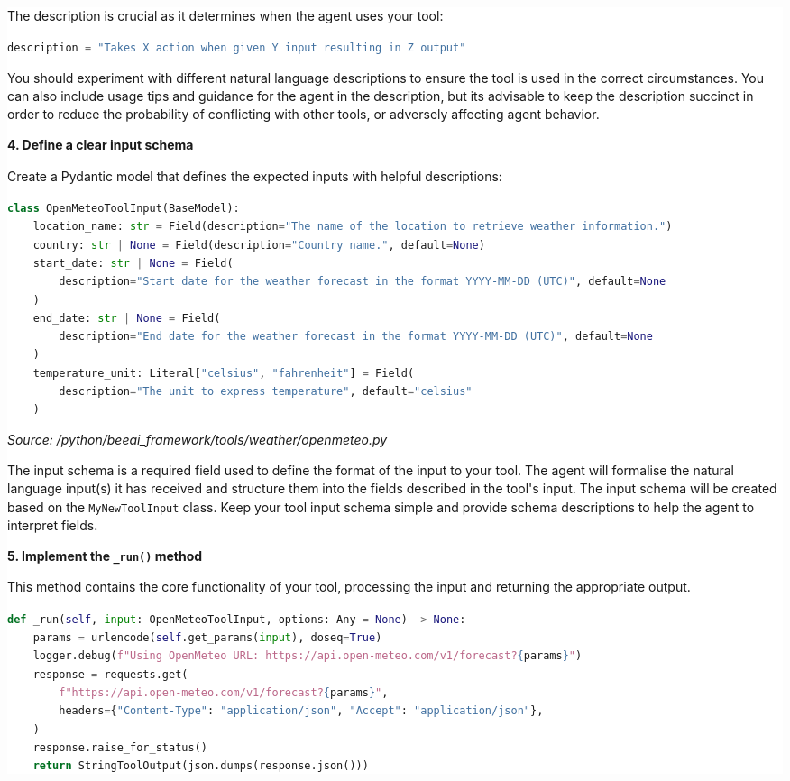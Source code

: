 The description is crucial as it determines when the agent uses your tool:

```py
description = "Takes X action when given Y input resulting in Z output"
```

You should experiment with different natural language descriptions to ensure the tool is used in the correct circumstances. You can also include usage tips and guidance for the agent in the description, but its advisable to keep the description succinct in order to reduce the probability of conflicting with other tools, or adversely affecting agent behavior.

**4. Define a clear input schema**

Create a Pydantic model that defines the expected inputs with helpful descriptions:

```py
class OpenMeteoToolInput(BaseModel):
    location_name: str = Field(description="The name of the location to retrieve weather information.")
    country: str | None = Field(description="Country name.", default=None)
    start_date: str | None = Field(
        description="Start date for the weather forecast in the format YYYY-MM-DD (UTC)", default=None
    )
    end_date: str | None = Field(
        description="End date for the weather forecast in the format YYYY-MM-DD (UTC)", default=None
    )
    temperature_unit: Literal["celsius", "fahrenheit"] = Field(
        description="The unit to express temperature", default="celsius"
    )
```
_Source: [/python/beeai_framework/tools/weather/openmeteo.py](/python/beeai_framework/tools/weather/openmeteo.py)_

The input schema is a required field used to define the format of the input to your tool. The agent will formalise the natural language input(s) it has received and structure them into the fields described in the tool's input. The input schema will be created based on the `MyNewToolInput` class. Keep your tool input schema simple and provide schema descriptions to help the agent to interpret fields.

**5. Implement the `_run()` method**

This method contains the core functionality of your tool, processing the input and returning the appropriate output.

```py
def _run(self, input: OpenMeteoToolInput, options: Any = None) -> None:
    params = urlencode(self.get_params(input), doseq=True)
    logger.debug(f"Using OpenMeteo URL: https://api.open-meteo.com/v1/forecast?{params}")
    response = requests.get(
        f"https://api.open-meteo.com/v1/forecast?{params}",
        headers={"Content-Type": "application/json", "Accept": "application/json"},
    )
    response.raise_for_status()
    return StringToolOutput(json.dumps(response.json()))
```
